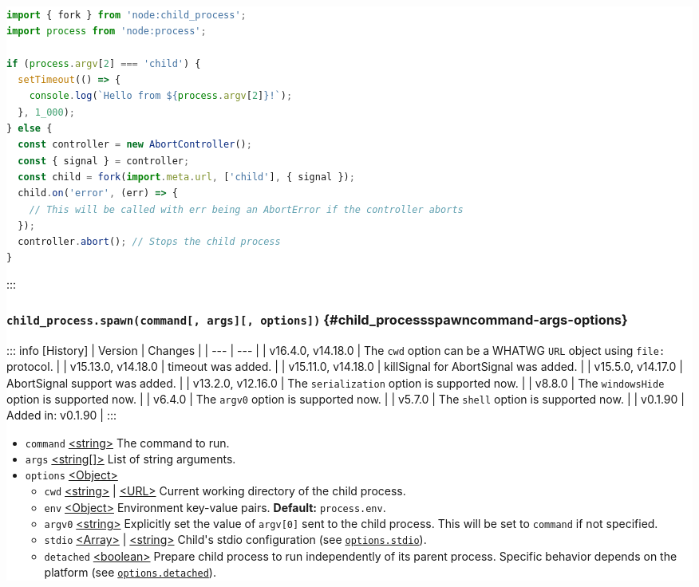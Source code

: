 ```js [ESM]
import { fork } from 'node:child_process';
import process from 'node:process';

if (process.argv[2] === 'child') {
  setTimeout(() => {
    console.log(`Hello from ${process.argv[2]}!`);
  }, 1_000);
} else {
  const controller = new AbortController();
  const { signal } = controller;
  const child = fork(import.meta.url, ['child'], { signal });
  child.on('error', (err) => {
    // This will be called with err being an AbortError if the controller aborts
  });
  controller.abort(); // Stops the child process
}
```
:::

### `child_process.spawn(command[, args][, options])` {#child_processspawncommand-args-options}


::: info [History]
| Version | Changes |
| --- | --- |
| v16.4.0, v14.18.0 | The `cwd` option can be a WHATWG `URL` object using `file:` protocol. |
| v15.13.0, v14.18.0 | timeout was added. |
| v15.11.0, v14.18.0 | killSignal for AbortSignal was added. |
| v15.5.0, v14.17.0 | AbortSignal support was added. |
| v13.2.0, v12.16.0 | The `serialization` option is supported now. |
| v8.8.0 | The `windowsHide` option is supported now. |
| v6.4.0 | The `argv0` option is supported now. |
| v5.7.0 | The `shell` option is supported now. |
| v0.1.90 | Added in: v0.1.90 |
:::

- `command` [\<string\>](https://developer.mozilla.org/en-US/docs/Web/JavaScript/Data_structures#String_type) The command to run.
- `args` [\<string[]\>](https://developer.mozilla.org/en-US/docs/Web/JavaScript/Data_structures#String_type) List of string arguments.
- `options` [\<Object\>](https://developer.mozilla.org/en-US/docs/Web/JavaScript/Reference/Global_Objects/Object) 
    - `cwd` [\<string\>](https://developer.mozilla.org/en-US/docs/Web/JavaScript/Data_structures#String_type) | [\<URL\>](/nodejs/api/url#the-whatwg-url-api) Current working directory of the child process.
    - `env` [\<Object\>](https://developer.mozilla.org/en-US/docs/Web/JavaScript/Reference/Global_Objects/Object) Environment key-value pairs. **Default:** `process.env`.
    - `argv0` [\<string\>](https://developer.mozilla.org/en-US/docs/Web/JavaScript/Data_structures#String_type) Explicitly set the value of `argv[0]` sent to the child process. This will be set to `command` if not specified.
    - `stdio` [\<Array\>](https://developer.mozilla.org/en-US/docs/Web/JavaScript/Reference/Global_Objects/Array) | [\<string\>](https://developer.mozilla.org/en-US/docs/Web/JavaScript/Data_structures#String_type) Child's stdio configuration (see [`options.stdio`](/nodejs/api/child_process#optionsstdio)).
    - `detached` [\<boolean\>](https://developer.mozilla.org/en-US/docs/Web/JavaScript/Data_structures#Boolean_type) Prepare child process to run independently of its parent process. Specific behavior depends on the platform (see [`options.detached`](/nodejs/api/child_process#optionsdetached)).